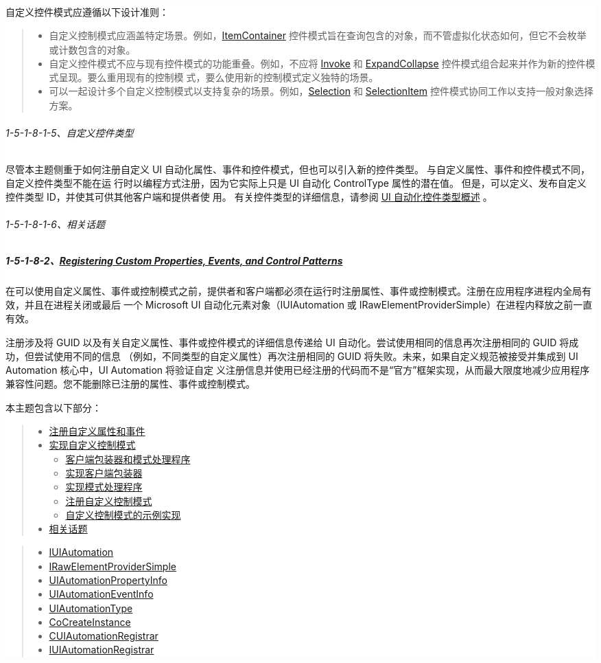 自定义控件模式应遵循以下设计准则：

> * 自定义控制模式应涵盖特定场景。例如，[ItemContainer](https://docs.microsoft.com/en-us/windows/win32/winauto/uiauto-implementingitemcontainer) 控件模式旨在查询包含的对象，而不管虚拟化状态如何，但它不会枚举或计数包含的对象。
> * 自定义控件模式不应与现有控件模式的功能重叠。例如，不应将 [Invoke](https://docs.microsoft.com/en-us/windows/win32/winauto/uiauto-implementinginvoke) 和 [ExpandCollapse](https://docs.microsoft.com/en-us/windows/win32/winauto/uiauto-implementingexpandcollapse) 控件模式组合起来并作为新的控件模式呈现。要么重用现有的控制模
> 式，要么使用新的控制模式定义独特的场景。
> * 可以一起设计多个自定义控制模式以支持复杂的场景。例如，[Selection](https://docs.microsoft.com/en-us/windows/win32/winauto/uiauto-implementingselection) 和 [SelectionItem](https://docs.microsoft.com/en-us/windows/win32/winauto/uiauto-implementingselectionitem) 控件模式协同工作以支持一般对象选择方案。
###### 1-5-1-8-1-5、自定义控件类型
尽管本主题侧重于如何注册自定义 UI 自动化属性、事件和控件模式，但也可以引入新的控件类型。 与自定义属性、事件和控件模式不同，自定义控件类型不能在运
行时以编程方式注册，因为它实际上只是 UI 自动化 ControlType 属性的潜在值。 但是，可以定义、发布自定义控件类型 ID，并使其可供其他客户端和提供者使
用。 有关控件类型的详细信息，请参阅 [UI 自动化控件类型概述](https://docs.microsoft.com/en-us/windows/win32/winauto/uiauto-controltypesoverview) 。
###### 1-5-1-8-1-6、相关话题

##### 1-5-1-8-2、[Registering Custom Properties, Events, and Control Patterns](https://docs.microsoft.com/en-us/windows/win32/winauto/uiauto-regcustompropseventpatterns)
在可以使用自定义属性、事件或控制模式之前，提供者和客户端都必须在运行时注册属性、事件或控制模式。注册在应用程序进程内全局有效，并且在进程关闭或最后
一个 Microsoft UI 自动化元素对象（IUIAutomation 或 IRawElementProviderSimple）在进程内释放之前一直有效。

注册涉及将 GUID 以及有关自定义属性、事件或控件模式的详细信息传递给 UI 自动化。尝试使用相同的信息再次注册相同的 GUID 将成功，但尝试使用不同的信息
（例如，不同类型的自定义属性）再次注册相同的 GUID 将失败。未来，如果自定义规范被接受并集成到 UI Automation 核心中，UI Automation 将验证自定
义注册信息并使用已经注册的代码而不是“官方”框架实现，从而最大限度地减少应用程序兼容性问题。您不能删除已注册的属性、事件或控制模式。

本主题包含以下部分：
> * [注册自定义属性和事件](#1-5-1-8-2-1注册自定义属性和事件)
> * [实现自定义控制模式](#1-5-1-8-2-2实现自定义控制模式)
>   * [客户端包装器和模式处理程序](#1-5-1-8-2-2-1客户端包装器和模式处理程序)
>   * [实现客户端包装器](#1-5-1-8-2-2-2实现客户端包装器)
>   * [实现模式处理程序](#1-5-1-8-2-2-3实现模式处理程序)
>   * [注册自定义控制模式](#1-5-1-8-2-2-4注册自定义控制模式)
>   * [自定义控制模式的示例实现](#1-5-1-8-2-2-5自定义控制模式的示例实现)
> * [相关话题](#1-5-1-8-2-3相关话题)

> * [IUIAutomation](https://docs.microsoft.com/en-us/windows/desktop/api/UIAutomationClient/nn-uiautomationclient-iuiautomation)
> * [IRawElementProviderSimple](https://docs.microsoft.com/en-us/windows/desktop/api/UIAutomationCore/nn-uiautomationcore-irawelementprovidersimple)
> * [UIAutomationPropertyInfo](https://docs.microsoft.com/en-us/windows/desktop/api/UIAutomationCore/ns-uiautomationcore-uiautomationpropertyinfo)
> * [UIAutomationEventInfo](https://docs.microsoft.com/en-us/windows/desktop/api/UIAutomationCore/ns-uiautomationcore-uiautomationeventinfo)
> * [UIAutomationType](https://docs.microsoft.com/en-us/windows/desktop/api/UIAutomationCore/ne-uiautomationcore-uiautomationtype)
> * [CoCreateInstance](https://docs.microsoft.com/en-us/windows/win32/api/combaseapi/nf-combaseapi-cocreateinstance)
> * [CUIAutomationRegistrar](https://docs.microsoft.com/en-us/previous-versions/windows/desktop/legacy/ff384837(v=vs.85))
> * [IUIAutomationRegistrar](https://docs.microsoft.com/en-us/windows/desktop/api/UIAutomationCore/nn-uiautomationcore-iuiautomationregistrar)
